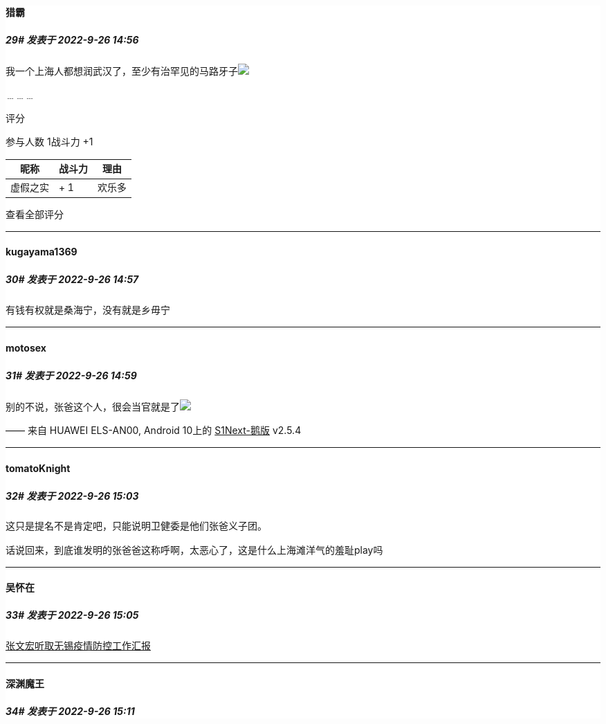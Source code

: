 ####  猎霸  
##### 29#       发表于 2022-9-26 14:56

我一个上海人都想润武汉了，至少有治罕见的马路牙子<img src="https://static.saraba1st.com/image/smiley/face2017/067.png" referrerpolicy="no-referrer">

﹍﹍﹍

评分

 参与人数 1战斗力 +1

|昵称|战斗力|理由|
|----|---|---|
| 虚假之实| + 1|欢乐多|

查看全部评分

*****

####  kugayama1369  
##### 30#       发表于 2022-9-26 14:57

有钱有权就是桑海宁，没有就是乡毋宁



*****

####  motosex  
##### 31#       发表于 2022-9-26 14:59

别的不说，张爸这个人，很会当官就是了<img src="https://static.saraba1st.com/image/smiley/face2017/067.png" referrerpolicy="no-referrer">

—— 来自 HUAWEI ELS-AN00, Android 10上的 [S1Next-鹅版](https://github.com/ykrank/S1-Next/releases) v2.5.4

*****

####  tomatoKnight  
##### 32#       发表于 2022-9-26 15:03

这只是提名不是肯定吧，只能说明卫健委是他们张爸义子团。

话说回来，到底谁发明的张爸爸这称呼啊，太恶心了，这是什么上海滩洋气的羞耻play吗

*****

####  吴怀在  
##### 33#       发表于 2022-9-26 15:05

[张文宏听取无锡疫情防控工作汇报](https://bbs.saraba1st.com/2b/thread-2082721-0-1.html)

*****

####  深渊魔王  
##### 34#       发表于 2022-9-26 15:11
